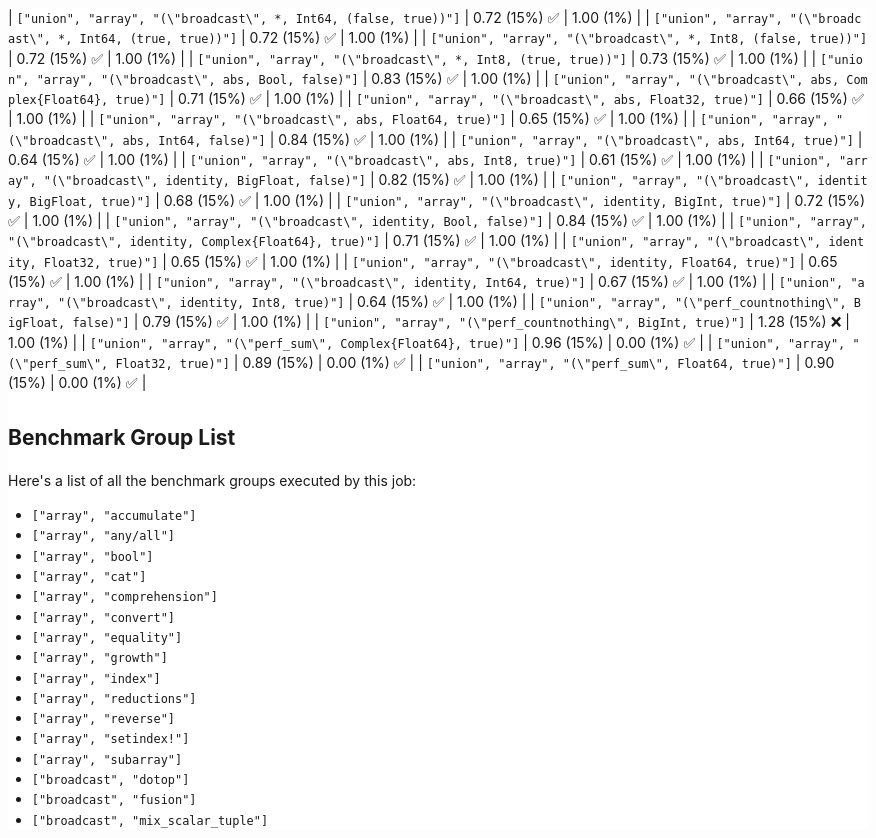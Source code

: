 | `["union", "array", "(\"broadcast\", *, Int64, (false, true))"]` | 0.72 (15%) :white_check_mark: | 1.00 (1%)  |
| `["union", "array", "(\"broadcast\", *, Int64, (true, true))"]` | 0.72 (15%) :white_check_mark: | 1.00 (1%)  |
| `["union", "array", "(\"broadcast\", *, Int8, (false, true))"]` | 0.72 (15%) :white_check_mark: | 1.00 (1%)  |
| `["union", "array", "(\"broadcast\", *, Int8, (true, true))"]` | 0.73 (15%) :white_check_mark: | 1.00 (1%)  |
| `["union", "array", "(\"broadcast\", abs, Bool, false)"]` | 0.83 (15%) :white_check_mark: | 1.00 (1%)  |
| `["union", "array", "(\"broadcast\", abs, Complex{Float64}, true)"]` | 0.71 (15%) :white_check_mark: | 1.00 (1%)  |
| `["union", "array", "(\"broadcast\", abs, Float32, true)"]` | 0.66 (15%) :white_check_mark: | 1.00 (1%)  |
| `["union", "array", "(\"broadcast\", abs, Float64, true)"]` | 0.65 (15%) :white_check_mark: | 1.00 (1%)  |
| `["union", "array", "(\"broadcast\", abs, Int64, false)"]` | 0.84 (15%) :white_check_mark: | 1.00 (1%)  |
| `["union", "array", "(\"broadcast\", abs, Int64, true)"]` | 0.64 (15%) :white_check_mark: | 1.00 (1%)  |
| `["union", "array", "(\"broadcast\", abs, Int8, true)"]` | 0.61 (15%) :white_check_mark: | 1.00 (1%)  |
| `["union", "array", "(\"broadcast\", identity, BigFloat, false)"]` | 0.82 (15%) :white_check_mark: | 1.00 (1%)  |
| `["union", "array", "(\"broadcast\", identity, BigFloat, true)"]` | 0.68 (15%) :white_check_mark: | 1.00 (1%)  |
| `["union", "array", "(\"broadcast\", identity, BigInt, true)"]` | 0.72 (15%) :white_check_mark: | 1.00 (1%)  |
| `["union", "array", "(\"broadcast\", identity, Bool, false)"]` | 0.84 (15%) :white_check_mark: | 1.00 (1%)  |
| `["union", "array", "(\"broadcast\", identity, Complex{Float64}, true)"]` | 0.71 (15%) :white_check_mark: | 1.00 (1%)  |
| `["union", "array", "(\"broadcast\", identity, Float32, true)"]` | 0.65 (15%) :white_check_mark: | 1.00 (1%)  |
| `["union", "array", "(\"broadcast\", identity, Float64, true)"]` | 0.65 (15%) :white_check_mark: | 1.00 (1%)  |
| `["union", "array", "(\"broadcast\", identity, Int64, true)"]` | 0.67 (15%) :white_check_mark: | 1.00 (1%)  |
| `["union", "array", "(\"broadcast\", identity, Int8, true)"]` | 0.64 (15%) :white_check_mark: | 1.00 (1%)  |
| `["union", "array", "(\"perf_countnothing\", BigFloat, false)"]` | 0.79 (15%) :white_check_mark: | 1.00 (1%)  |
| `["union", "array", "(\"perf_countnothing\", BigInt, true)"]` | 1.28 (15%) :x: | 1.00 (1%)  |
| `["union", "array", "(\"perf_sum\", Complex{Float64}, true)"]` | 0.96 (15%)  | 0.00 (1%) :white_check_mark: |
| `["union", "array", "(\"perf_sum\", Float32, true)"]` | 0.89 (15%)  | 0.00 (1%) :white_check_mark: |
| `["union", "array", "(\"perf_sum\", Float64, true)"]` | 0.90 (15%)  | 0.00 (1%) :white_check_mark: |

## Benchmark Group List

Here's a list of all the benchmark groups executed by this job:

- `["array", "accumulate"]`
- `["array", "any/all"]`
- `["array", "bool"]`
- `["array", "cat"]`
- `["array", "comprehension"]`
- `["array", "convert"]`
- `["array", "equality"]`
- `["array", "growth"]`
- `["array", "index"]`
- `["array", "reductions"]`
- `["array", "reverse"]`
- `["array", "setindex!"]`
- `["array", "subarray"]`
- `["broadcast", "dotop"]`
- `["broadcast", "fusion"]`
- `["broadcast", "mix_scalar_tuple"]`